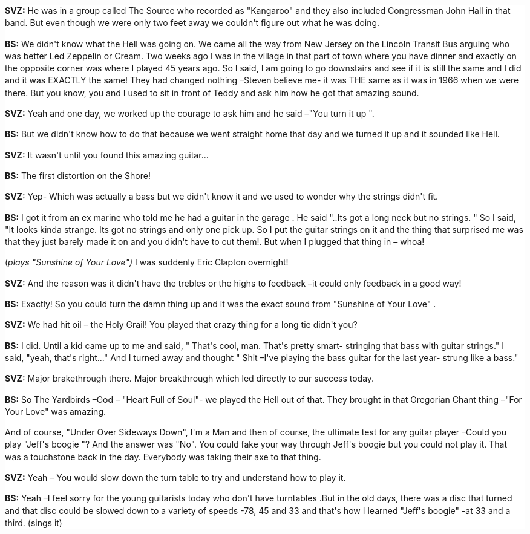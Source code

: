 **SVZ:** He was in a group called The Source who recorded as "Kangaroo" and they also included Congressman John Hall in that band. But even though we were only two feet away we couldn't figure out what he was doing.

**BS:** We didn't know what the Hell was going on. We came all the way from New Jersey on the Lincoln Transit Bus arguing who was better Led Zeppelin or Cream. Two weeks ago I was in the village in that part of town where you have dinner and exactly on the opposite corner was where I played 45 years ago. So I said, I am going to go downstairs and see if it is still the same and I did and it was EXACTLY the same! They had changed nothing –Steven believe me- it was THE same as it was in 1966 when we were there. But you know, you and I used to sit in front of Teddy and ask him how he got that amazing sound.

**SVZ:** Yeah and one day, we worked up the courage to ask him and he said –"You turn it up ".

**BS:** But we didn't know how to do that because we went straight home that day and we turned it up and it sounded like Hell.

**SVZ:** It wasn't until you found this amazing guitar...

**BS:** The first distortion on the Shore!

**SVZ:** Yep- Which was actually a bass but we didn't know it and we used to wonder why the strings didn't fit.

**BS:** I got it from an ex marine who told me he had a guitar in the garage . He said "..Its got a long neck but no strings. " So I said, "It looks kinda strange. Its got no strings and only one pick up. So I put the guitar strings on it and the thing that surprised me was that they just barely made it on and you didn't have to cut them!. But when I plugged that thing in – whoa!

(_plays "Sunshine of Your Love")_ I was suddenly Eric Clapton overnight!

**SVZ:** And the reason was it didn't have the trebles or the highs to feedback –it could only feedback in a good way!

**BS:** Exactly! So you could turn the damn thing up and it was the exact sound from "Sunshine of Your Love" .

**SVZ:** We had hit oil – the Holy Grail! You played that crazy thing for a long tie didn't you?

**BS:** I did. Until a kid came up to me and said, " That's cool, man. That's pretty smart- stringing that bass with guitar strings." I said, "yeah, that's right..." And I turned away and thought " Shit –I've playing the bass guitar for the last year- strung like a bass."

**SVZ:** Major brakethrough there. Major breakthrough which led directly to our success today.

**BS:** So The Yardbirds –God – "Heart Full of Soul"- we played the Hell out of that. They brought in that Gregorian Chant thing –"For Your Love" was amazing.

And of course, "Under Over Sideways Down", I'm a Man and then of course, the ultimate test for any guitar player –Could you play "Jeff's boogie "? And the answer was "No". You could fake your way through Jeff's boogie but you could not play it. That was a touchstone back in the day. Everybody was taking their axe to that thing.

**SVZ:** Yeah – You would slow down the turn table to try and understand how to play it.

**BS:** Yeah –I feel sorry for the young guitarists today who don't have turntables .But in the old days, there was a disc that turned and that disc could be slowed down to a variety of speeds -78, 45 and 33 and that's how I learned "Jeff's boogie" -at 33 and a third. (sings it)
